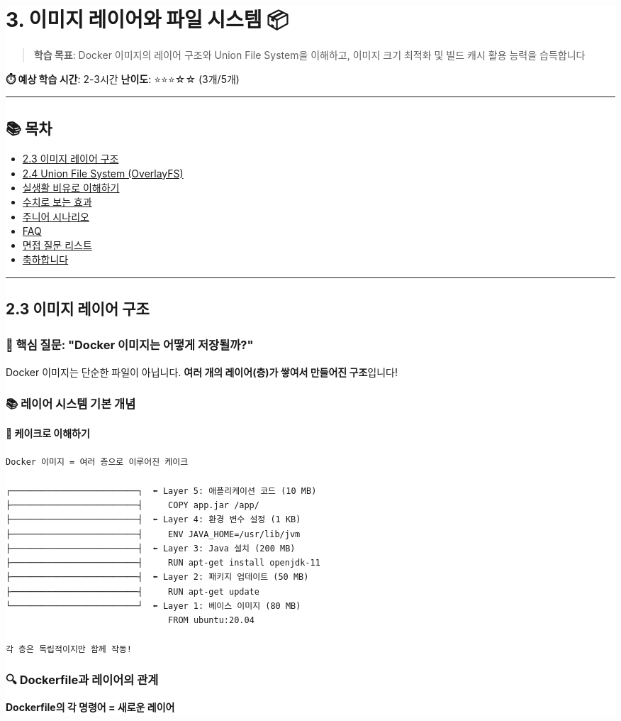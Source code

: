 # 3. 이미지 레이어와 파일 시스템 📦

> **학습 목표**: Docker 이미지의 레이어 구조와 Union File System을 이해하고, 이미지 크기 최적화 및 빌드 캐시 활용 능력을 습득합니다

**⏱️ 예상 학습 시간**: 2-3시간
**난이도**: ⭐⭐⭐☆☆ (3개/5개)

---

## 📚 목차
- [2.3 이미지 레이어 구조](#23-이미지-레이어-구조)
- [2.4 Union File System (OverlayFS)](#24-union-file-system-overlayfs)
- [실생활 비유로 이해하기](#-실생활-비유로-이해하기)
- [수치로 보는 효과](#-수치로-보는-효과)
- [주니어 시나리오](#-주니어-시나리오)
- [FAQ](#-faq)
- [면접 질문 리스트](#-면접-질문-리스트)
- [축하합니다](#-축하합니다)

---

## 2.3 이미지 레이어 구조

### 🎯 핵심 질문: "Docker 이미지는 어떻게 저장될까?"

Docker 이미지는 단순한 파일이 아닙니다. **여러 개의 레이어(층)가 쌓여서 만들어진 구조**입니다!

### 📚 레이어 시스템 기본 개념

#### 🎂 케이크로 이해하기

```
Docker 이미지 = 여러 층으로 이루어진 케이크

┌─────────────────────────┐  ⬅️ Layer 5: 애플리케이션 코드 (10 MB)
├─────────────────────────┤     COPY app.jar /app/
├─────────────────────────┤  ⬅️ Layer 4: 환경 변수 설정 (1 KB)
├─────────────────────────┤     ENV JAVA_HOME=/usr/lib/jvm
├─────────────────────────┤  ⬅️ Layer 3: Java 설치 (200 MB)
├─────────────────────────┤     RUN apt-get install openjdk-11
├─────────────────────────┤  ⬅️ Layer 2: 패키지 업데이트 (50 MB)
├─────────────────────────┤     RUN apt-get update
└─────────────────────────┘  ⬅️ Layer 1: 베이스 이미지 (80 MB)
                                FROM ubuntu:20.04

각 층은 독립적이지만 함께 작동!
```

### 🔍 Dockerfile과 레이어의 관계

**Dockerfile의 각 명령어 = 새로운 레이어**
